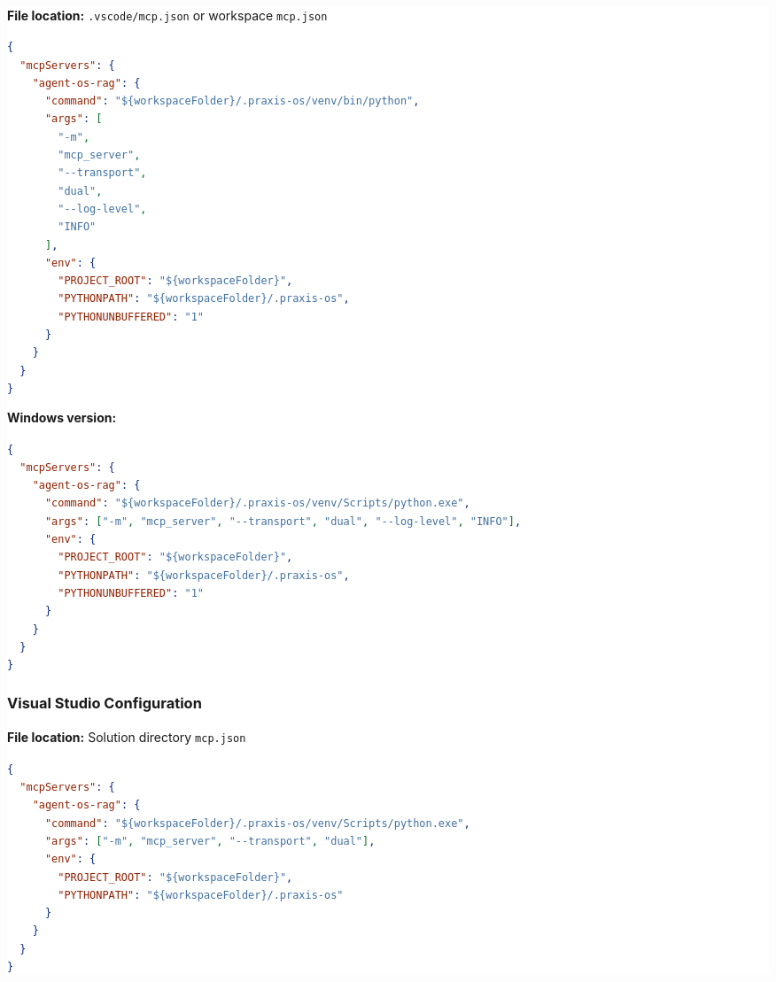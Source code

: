 **File location:** `.vscode/mcp.json` or workspace `mcp.json`

```json
{
  "mcpServers": {
    "agent-os-rag": {
      "command": "${workspaceFolder}/.praxis-os/venv/bin/python",
      "args": [
        "-m",
        "mcp_server",
        "--transport",
        "dual",
        "--log-level",
        "INFO"
      ],
      "env": {
        "PROJECT_ROOT": "${workspaceFolder}",
        "PYTHONPATH": "${workspaceFolder}/.praxis-os",
        "PYTHONUNBUFFERED": "1"
      }
    }
  }
}
```

**Windows version:**
```json
{
  "mcpServers": {
    "agent-os-rag": {
      "command": "${workspaceFolder}/.praxis-os/venv/Scripts/python.exe",
      "args": ["-m", "mcp_server", "--transport", "dual", "--log-level", "INFO"],
      "env": {
        "PROJECT_ROOT": "${workspaceFolder}",
        "PYTHONPATH": "${workspaceFolder}/.praxis-os",
        "PYTHONUNBUFFERED": "1"
      }
    }
  }
}
```

### Visual Studio Configuration

**File location:** Solution directory `mcp.json`

```json
{
  "mcpServers": {
    "agent-os-rag": {
      "command": "${workspaceFolder}/.praxis-os/venv/Scripts/python.exe",
      "args": ["-m", "mcp_server", "--transport", "dual"],
      "env": {
        "PROJECT_ROOT": "${workspaceFolder}",
        "PYTHONPATH": "${workspaceFolder}/.praxis-os"
      }
    }
  }
}
```
